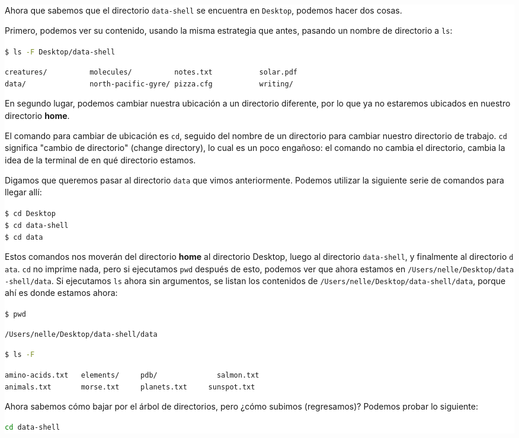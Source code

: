 Ahora que sabemos que el directorio `data-shell` se encuentra en `Desktop`,
podemos hacer dos cosas.

Primero, podemos ver su contenido, usando la misma estrategia que antes,
pasando un nombre de directorio a `ls`:

```bash
$ ls -F Desktop/data-shell
```

```output
creatures/          molecules/          notes.txt           solar.pdf
data/               north-pacific-gyre/ pizza.cfg           writing/
```

En segundo lugar, podemos cambiar nuestra ubicación a un directorio diferente,
por lo que ya no estaremos ubicados en nuestro directorio **home**.

El comando para cambiar de ubicación es `cd`, seguido del nombre de un
directorio para cambiar nuestro directorio de trabajo. `cd` significa "cambio
de directorio" (change directory), lo cual es un poco engañoso: el comando no
cambia el directorio, cambia la idea de la terminal de en qué directorio estamos.

Digamos que queremos pasar al directorio `data` que vimos anteriormente.
Podemos utilizar la siguiente serie de comandos para llegar allí:

```bash
$ cd Desktop
$ cd data-shell
$ cd data
```

Estos comandos nos moverán del directorio **home** al directorio Desktop, luego
al directorio `data-shell`, y finalmente al directorio `data`. `cd` no imprime
nada, pero si ejecutamos `pwd` después de esto, podemos ver que ahora estamos en
`/Users/nelle/Desktop/data-shell/data`. Si ejecutamos `ls` ahora sin argumentos,
se listan los contenidos de `/Users/nelle/Desktop/data-shell/data`, porque ahí
es donde estamos ahora:

```bash
$ pwd
```

```output
/Users/nelle/Desktop/data-shell/data
```

```bash
$ ls -F
```

```output
amino-acids.txt   elements/     pdb/	          salmon.txt
animals.txt       morse.txt     planets.txt     sunspot.txt
```

Ahora sabemos cómo bajar por el árbol de directorios, pero ¿cómo subimos
(regresamos)? Podemos probar lo siguiente:

```bash
cd data-shell
```
